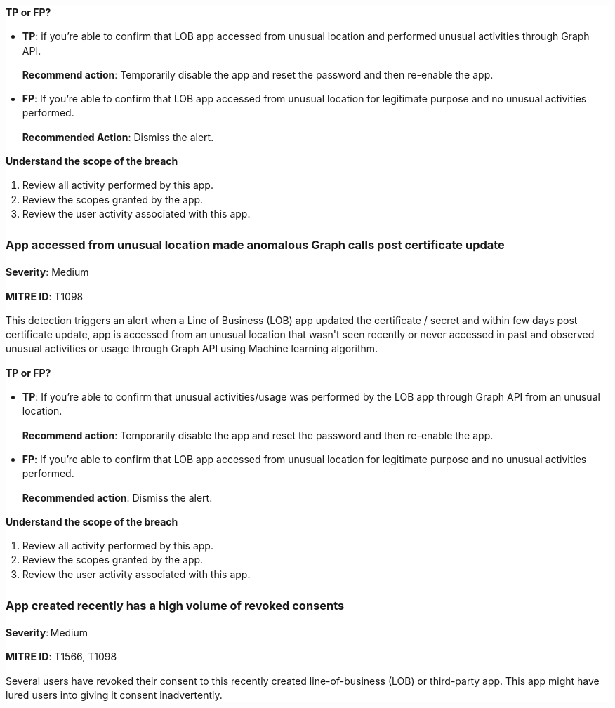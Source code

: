 **TP or FP?**

- **TP**: if you’re able to confirm that LOB app accessed from unusual location and performed unusual activities through Graph API.

    **Recommend action**: Temporarily disable the app and reset the password and then re-enable the app.

- **FP**: If you’re able to confirm that LOB app accessed from unusual location for legitimate purpose and no unusual activities performed.

    **Recommended Action**: Dismiss the alert.

**Understand the scope of the breach**

1. Review all activity performed by this app.
1. Review the scopes granted by the app.
1. Review the user activity associated with this app.

### App accessed from unusual location made anomalous Graph calls post certificate update

**Severity**: Medium

**MITRE ID**: T1098

This detection triggers an alert when a Line of Business (LOB) app updated the certificate / secret and within few days post certificate update, app is accessed from an unusual location that wasn't seen recently or never accessed in past and observed unusual activities or usage through Graph API using Machine learning algorithm.

**TP or FP?**

- **TP**: If you’re able to confirm that unusual activities/usage was performed by the LOB app through Graph API from an unusual location.

    **Recommend action**: Temporarily disable the app and reset the password and then re-enable the app.

- **FP**: If you’re able to confirm that LOB app accessed from unusual location for legitimate purpose and no unusual activities performed.

    **Recommended action**: Dismiss the alert.

**Understand the scope of the breach**

1. Review all activity performed by this app.
1. Review the scopes granted by the app.
1. Review the user activity associated with this app.

### App created recently has a high volume of revoked consents

**Severity**: Medium  

**MITRE ID**: T1566, T1098

Several users have revoked their consent to this recently created line-of-business (LOB) or third-party app. This app might have lured users into giving it consent inadvertently.

